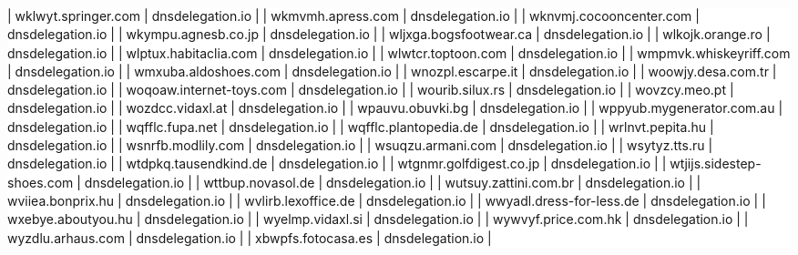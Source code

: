 | wklwyt.springer.com | dnsdelegation.io |
| wkmvmh.apress.com | dnsdelegation.io |
| wknvmj.cocooncenter.com | dnsdelegation.io |
| wkympu.agnesb.co.jp | dnsdelegation.io |
| wljxga.bogsfootwear.ca | dnsdelegation.io |
| wlkojk.orange.ro | dnsdelegation.io |
| wlptux.habitaclia.com | dnsdelegation.io |
| wlwtcr.toptoon.com | dnsdelegation.io |
| wmpmvk.whiskeyriff.com | dnsdelegation.io |
| wmxuba.aldoshoes.com | dnsdelegation.io |
| wnozpl.escarpe.it | dnsdelegation.io |
| woowjy.desa.com.tr | dnsdelegation.io |
| woqoaw.internet-toys.com | dnsdelegation.io |
| wourib.silux.rs | dnsdelegation.io |
| wovzcy.meo.pt | dnsdelegation.io |
| wozdcc.vidaxl.at | dnsdelegation.io |
| wpauvu.obuvki.bg | dnsdelegation.io |
| wppyub.mygenerator.com.au | dnsdelegation.io |
| wqfflc.fupa.net | dnsdelegation.io |
| wqfflc.plantopedia.de | dnsdelegation.io |
| wrlnvt.pepita.hu | dnsdelegation.io |
| wsnrfb.modlily.com | dnsdelegation.io |
| wsuqzu.armani.com | dnsdelegation.io |
| wsytyz.tts.ru | dnsdelegation.io |
| wtdpkq.tausendkind.de | dnsdelegation.io |
| wtgnmr.golfdigest.co.jp | dnsdelegation.io |
| wtjijs.sidestep-shoes.com | dnsdelegation.io |
| wttbup.novasol.de | dnsdelegation.io |
| wutsuy.zattini.com.br | dnsdelegation.io |
| wviiea.bonprix.hu | dnsdelegation.io |
| wvlirb.lexoffice.de | dnsdelegation.io |
| wwyadl.dress-for-less.de | dnsdelegation.io |
| wxebye.aboutyou.hu | dnsdelegation.io |
| wyelmp.vidaxl.si | dnsdelegation.io |
| wywvyf.price.com.hk | dnsdelegation.io |
| wyzdlu.arhaus.com | dnsdelegation.io |
| xbwpfs.fotocasa.es | dnsdelegation.io |